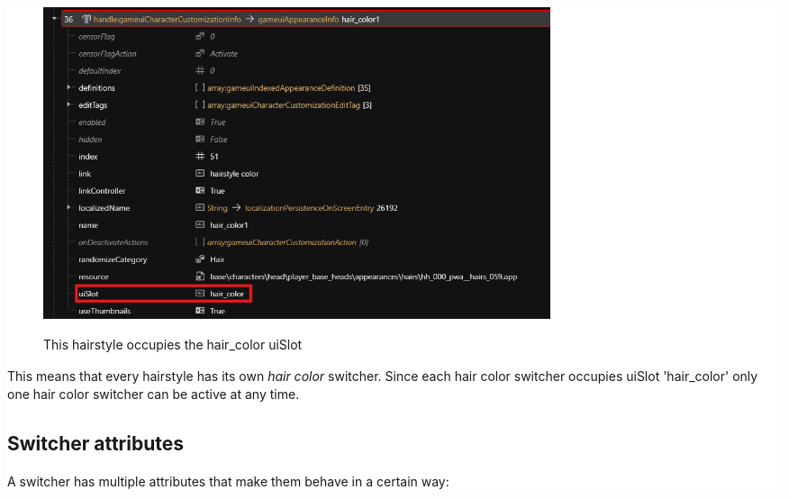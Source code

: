 <figure><img src="../../../../.gitbook/assets/hair color ui slot.png" alt="" width="563"><figcaption><p>This hairstyle occupies the hair_color uiSlot</p></figcaption></figure>

This means that every hairstyle has its own _hair color_ switcher. Since each hair color switcher occupies uiSlot 'hair\_color' only one hair color switcher can be active at any time.



## Switcher attributes

A switcher has multiple attributes that make them behave in a certain way:
